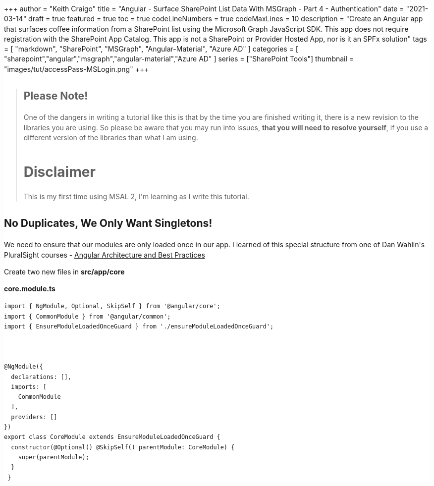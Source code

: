 +++
author = "Keith Craigo"
title = "Angular - Surface SharePoint List Data With MSGraph - Part 4 - Authentication"
date = "2021-03-14"
draft = true
featured = true
toc = true
codeLineNumbers = true
codeMaxLines = 10
description = "Create an Angular app that surfaces coffee information from a SharePoint list using the Microsoft Graph JavaScript SDK. This app does not require registration with the SharePoint App Catalog. This app is not a SharePoint or Provider Hosted App, nor is it an SPFx solution"
tags = [
    "markdown",
    "SharePoint",
    "MSGraph",
    "Angular-Material",
    "Azure AD"
]
categories = [
    "sharepoint","angular","msgraph","angular-material","Azure AD"
]
series = ["SharePoint Tools"]
thumbnail = "images/tut/accessPass-MSLogin.png"
+++

> ## Please Note!
> One of the dangers in writing a tutorial like this is that by the time you are 
finished writing it, there is a new revision to the libraries you are using. 
So please be aware that you may run into issues, **that you will need to resolve yourself**, 
if you use a different version of the libraries than what I am using.
># Disclaimer
>This is my first time using MSAL 2, I'm learning as I write this tutorial.

## No Duplicates, We Only Want Singletons!

We need to ensure that our modules are only loaded once in our app. I learned 
of this special structure from one of Dan Wahlin's PluralSight courses - [Angular Architecture and Best Practices](https://www.pluralsight.com/courses/angular-architecture-best-practices)

Create two new files in **src/app/core** 

**core.module.ts**

```
import { NgModule, Optional, SkipSelf } from '@angular/core';
import { CommonModule } from '@angular/common';
import { EnsureModuleLoadedOnceGuard } from './ensureModuleLoadedOnceGuard';



@NgModule({
  declarations: [],
  imports: [
    CommonModule
  ],
  providers: []
})
export class CoreModule extends EnsureModuleLoadedOnceGuard {
  constructor(@Optional() @SkipSelf() parentModule: CoreModule) {
    super(parentModule);
  }
 }
```
